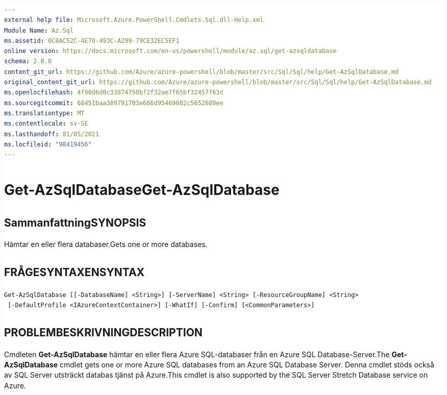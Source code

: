 ```yaml
---
external help file: Microsoft.Azure.PowerShell.Cmdlets.Sql.dll-Help.xml
Module Name: Az.Sql
ms.assetid: 0C8AC52C-4E70-493C-A299-79CE32EC5EF1
online version: https://docs.microsoft.com/en-us/powershell/module/az.sql/get-azsqldatabase
schema: 2.0.0
content_git_url: https://github.com/Azure/azure-powershell/blob/master/src/Sql/Sql/help/Get-AzSqlDatabase.md
original_content_git_url: https://github.com/Azure/azure-powershell/blob/master/src/Sql/Sql/help/Get-AzSqlDatabase.md
ms.openlocfilehash: 4f90d6d0c33874750bf2f32ae7f65bf32457f63c
ms.sourcegitcommit: 68451baa389791703e666d95469602c5652609ee
ms.translationtype: MT
ms.contentlocale: sv-SE
ms.lasthandoff: 01/05/2021
ms.locfileid: "98419456"
---
```

# <span data-ttu-id="aed5d-101">Get-AzSqlDatabase</span><span class="sxs-lookup"><span data-stu-id="aed5d-101">Get-AzSqlDatabase</span></span>

## <span data-ttu-id="aed5d-102">Sammanfattning</span><span class="sxs-lookup"><span data-stu-id="aed5d-102">SYNOPSIS</span></span>
<span data-ttu-id="aed5d-103">Hämtar en eller flera databaser.</span><span class="sxs-lookup"><span data-stu-id="aed5d-103">Gets one or more databases.</span></span>

## <span data-ttu-id="aed5d-104">FRÅGESYNTAXEN</span><span class="sxs-lookup"><span data-stu-id="aed5d-104">SYNTAX</span></span>

```
Get-AzSqlDatabase [[-DatabaseName] <String>] [-ServerName] <String> [-ResourceGroupName] <String>
 [-DefaultProfile <IAzureContextContainer>] [-WhatIf] [-Confirm] [<CommonParameters>]
```

## <span data-ttu-id="aed5d-105">PROBLEMBESKRIVNING</span><span class="sxs-lookup"><span data-stu-id="aed5d-105">DESCRIPTION</span></span>
<span data-ttu-id="aed5d-106">Cmdleten **Get-AzSqlDatabase** hämtar en eller flera Azure SQL-databaser från en Azure SQL Database-Server.</span><span class="sxs-lookup"><span data-stu-id="aed5d-106">The **Get-AzSqlDatabase** cmdlet gets one or more Azure SQL databases from an Azure SQL Database Server.</span></span>
<span data-ttu-id="aed5d-107">Denna cmdlet stöds också av SQL Server utsträckt databas tjänst på Azure.</span><span class="sxs-lookup"><span data-stu-id="aed5d-107">This cmdlet is also supported by the SQL Server Stretch Database service on Azure.</span></span>
